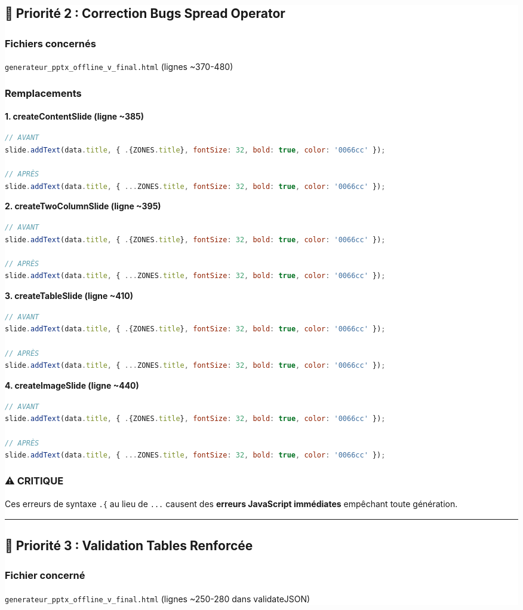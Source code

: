 
## 🎯 **Priorité 2 : Correction Bugs Spread Operator**

### Fichiers concernés
`generateur_pptx_offline_v_final.html` (lignes ~370-480)

### Remplacements

**1. createContentSlide (ligne ~385)**
```javascript
// AVANT
slide.addText(data.title, { .{ZONES.title}, fontSize: 32, bold: true, color: '0066cc' });

// APRÈS
slide.addText(data.title, { ...ZONES.title, fontSize: 32, bold: true, color: '0066cc' });
```

**2. createTwoColumnSlide (ligne ~395)**
```javascript
// AVANT
slide.addText(data.title, { .{ZONES.title}, fontSize: 32, bold: true, color: '0066cc' });

// APRÈS
slide.addText(data.title, { ...ZONES.title, fontSize: 32, bold: true, color: '0066cc' });
```

**3. createTableSlide (ligne ~410)**
```javascript
// AVANT
slide.addText(data.title, { .{ZONES.title}, fontSize: 32, bold: true, color: '0066cc' });

// APRÈS
slide.addText(data.title, { ...ZONES.title, fontSize: 32, bold: true, color: '0066cc' });
```

**4. createImageSlide (ligne ~440)**
```javascript
// AVANT
slide.addText(data.title, { .{ZONES.title}, fontSize: 32, bold: true, color: '0066cc' });

// APRÈS
slide.addText(data.title, { ...ZONES.title, fontSize: 32, bold: true, color: '0066cc' });
```

### ⚠️ CRITIQUE
Ces erreurs de syntaxe `.{` au lieu de `...` causent des **erreurs JavaScript immédiates** empêchant toute génération.

---

## 🎯 **Priorité 3 : Validation Tables Renforcée**

### Fichier concerné
`generateur_pptx_offline_v_final.html` (lignes ~250-280 dans validateJSON)
